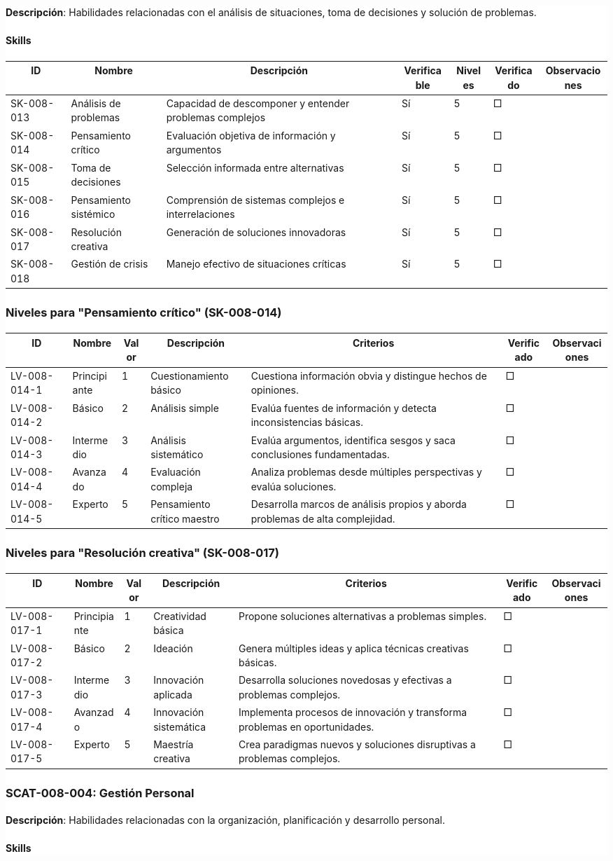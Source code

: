 **Descripción**: Habilidades relacionadas con el análisis de situaciones, toma de decisiones y solución de problemas.

#### Skills

| ID | Nombre | Descripción | Verificable | Niveles | Verificado | Observaciones |
|-----|-----|-----|-----|-----|-----|-----|
| SK-008-013 | Análisis de problemas | Capacidad de descomponer y entender problemas complejos | Sí | 5 | □ | |
| SK-008-014 | Pensamiento crítico | Evaluación objetiva de información y argumentos | Sí | 5 | □ | |
| SK-008-015 | Toma de decisiones | Selección informada entre alternativas | Sí | 5 | □ | |
| SK-008-016 | Pensamiento sistémico | Comprensión de sistemas complejos e interrelaciones | Sí | 5 | □ | |
| SK-008-017 | Resolución creativa | Generación de soluciones innovadoras | Sí | 5 | □ | |
| SK-008-018 | Gestión de crisis | Manejo efectivo de situaciones críticas | Sí | 5 | □ | |


### Niveles para "Pensamiento crítico" (SK-008-014)

| ID | Nombre | Valor | Descripción | Criterios | Verificado | Observaciones |
|-----|-----|-----|-----|-----|-----|-----|
| LV-008-014-1 | Principiante | 1 | Cuestionamiento básico | Cuestiona información obvia y distingue hechos de opiniones. | □ | |
| LV-008-014-2 | Básico | 2 | Análisis simple | Evalúa fuentes de información y detecta inconsistencias básicas. | □ | |
| LV-008-014-3 | Intermedio | 3 | Análisis sistemático | Evalúa argumentos, identifica sesgos y saca conclusiones fundamentadas. | □ | |
| LV-008-014-4 | Avanzado | 4 | Evaluación compleja | Analiza problemas desde múltiples perspectivas y evalúa soluciones. | □ | |
| LV-008-014-5 | Experto | 5 | Pensamiento crítico maestro | Desarrolla marcos de análisis propios y aborda problemas de alta complejidad. | □ | |


### Niveles para "Resolución creativa" (SK-008-017)

| ID | Nombre | Valor | Descripción | Criterios | Verificado | Observaciones |
|-----|-----|-----|-----|-----|-----|-----|
| LV-008-017-1 | Principiante | 1 | Creatividad básica | Propone soluciones alternativas a problemas simples. | □ | |
| LV-008-017-2 | Básico | 2 | Ideación | Genera múltiples ideas y aplica técnicas creativas básicas. | □ | |
| LV-008-017-3 | Intermedio | 3 | Innovación aplicada | Desarrolla soluciones novedosas y efectivas a problemas complejos. | □ | |
| LV-008-017-4 | Avanzado | 4 | Innovación sistemática | Implementa procesos de innovación y transforma problemas en oportunidades. | □ | |
| LV-008-017-5 | Experto | 5 | Maestría creativa | Crea paradigmas nuevos y soluciones disruptivas a problemas complejos. | □ | |


### SCAT-008-004: Gestión Personal

**Descripción**: Habilidades relacionadas con la organización, planificación y desarrollo personal.

#### Skills

